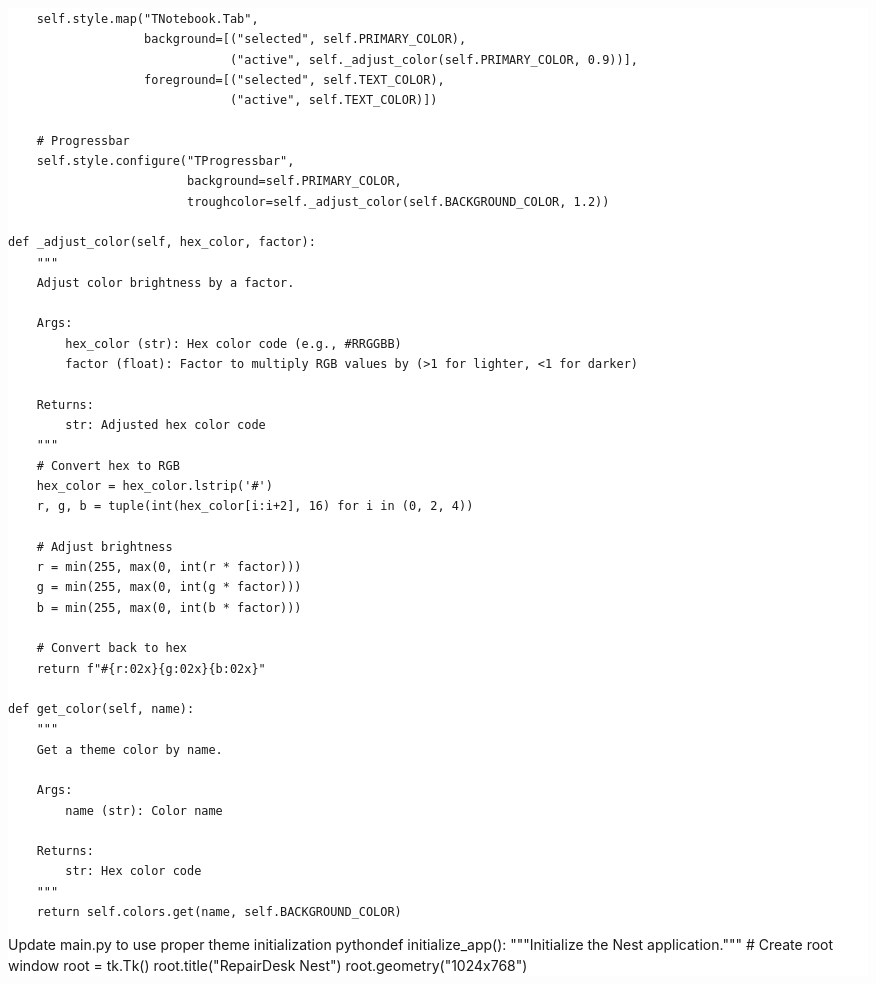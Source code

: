         self.style.map("TNotebook.Tab",
                       background=[("selected", self.PRIMARY_COLOR),
                                   ("active", self._adjust_color(self.PRIMARY_COLOR, 0.9))],
                       foreground=[("selected", self.TEXT_COLOR),
                                   ("active", self.TEXT_COLOR)])
        
        # Progressbar
        self.style.configure("TProgressbar", 
                             background=self.PRIMARY_COLOR,
                             troughcolor=self._adjust_color(self.BACKGROUND_COLOR, 1.2))
    
    def _adjust_color(self, hex_color, factor):
        """
        Adjust color brightness by a factor.
        
        Args:
            hex_color (str): Hex color code (e.g., #RRGGBB)
            factor (float): Factor to multiply RGB values by (>1 for lighter, <1 for darker)
            
        Returns:
            str: Adjusted hex color code
        """
        # Convert hex to RGB
        hex_color = hex_color.lstrip('#')
        r, g, b = tuple(int(hex_color[i:i+2], 16) for i in (0, 2, 4))
        
        # Adjust brightness
        r = min(255, max(0, int(r * factor)))
        g = min(255, max(0, int(g * factor)))
        b = min(255, max(0, int(b * factor)))
        
        # Convert back to hex
        return f"#{r:02x}{g:02x}{b:02x}"
    
    def get_color(self, name):
        """
        Get a theme color by name.
        
        Args:
            name (str): Color name
            
        Returns:
            str: Hex color code
        """
        return self.colors.get(name, self.BACKGROUND_COLOR)
Update main.py to use proper theme initialization
pythondef initialize_app():
    """Initialize the Nest application."""
    # Create root window
    root = tk.Tk()
    root.title("RepairDesk Nest")
    root.geometry("1024x768")
    